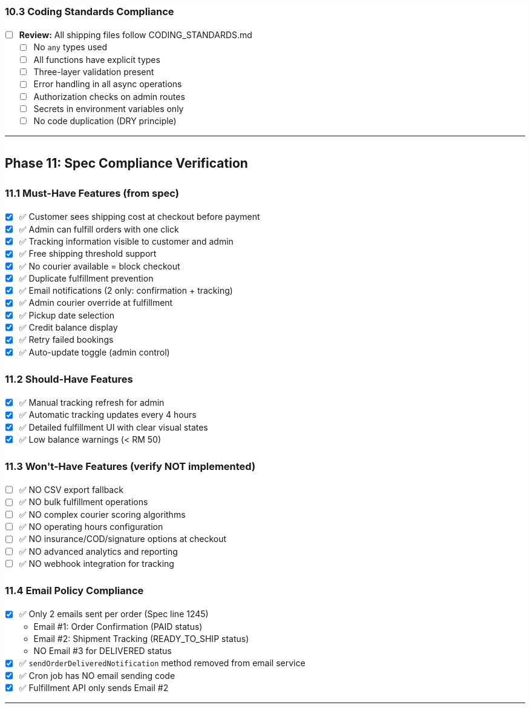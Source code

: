 ### 10.3 Coding Standards Compliance
- [ ] **Review:** All shipping files follow CODING_STANDARDS.md
  - [ ] No `any` types used
  - [ ] All functions have explicit types
  - [ ] Three-layer validation present
  - [ ] Error handling in all async operations
  - [ ] Authorization checks on admin routes
  - [ ] Secrets in environment variables only
  - [ ] No code duplication (DRY principle)

---

## Phase 11: Spec Compliance Verification

### 11.1 Must-Have Features (from spec)
- [x] ✅ Customer sees shipping cost at checkout before payment
- [x] ✅ Admin can fulfill orders with one click
- [x] ✅ Tracking information visible to customer and admin
- [x] ✅ Free shipping threshold support
- [x] ✅ No courier available = block checkout
- [x] ✅ Duplicate fulfillment prevention
- [x] ✅ Email notifications (2 only: confirmation + tracking)
- [x] ✅ Admin courier override at fulfillment
- [x] ✅ Pickup date selection
- [x] ✅ Credit balance display
- [x] ✅ Retry failed bookings
- [x] ✅ Auto-update toggle (admin control)

### 11.2 Should-Have Features
- [x] ✅ Manual tracking refresh for admin
- [x] ✅ Automatic tracking updates every 4 hours
- [x] ✅ Detailed fulfillment UI with clear visual states
- [x] ✅ Low balance warnings (< RM 50)

### 11.3 Won't-Have Features (verify NOT implemented)
- [ ] ✅ NO CSV export fallback
- [ ] ✅ NO bulk fulfillment operations
- [ ] ✅ NO complex courier scoring algorithms
- [ ] ✅ NO operating hours configuration
- [ ] ✅ NO insurance/COD/signature options at checkout
- [ ] ✅ NO advanced analytics and reporting
- [ ] ✅ NO webhook integration for tracking

### 11.4 Email Policy Compliance
- [x] ✅ Only 2 emails sent per order (Spec line 1245)
  - Email #1: Order Confirmation (PAID status)
  - Email #2: Shipment Tracking (READY_TO_SHIP status)
  - NO Email #3 for DELIVERED status
- [x] ✅ `sendOrderDeliveredNotification` method removed from email service
- [x] ✅ Cron job has NO email sending code
- [x] ✅ Fulfillment API only sends Email #2

---